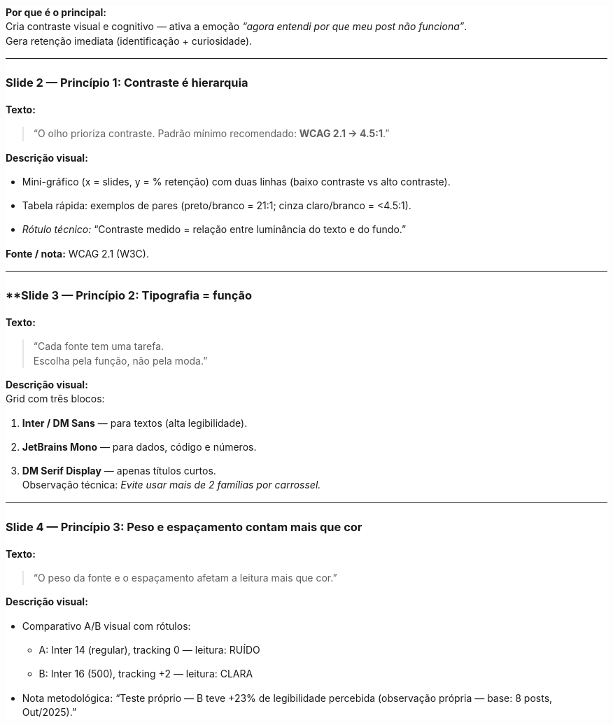 **Por que é o principal:**  
Cria contraste visual e cognitivo — ativa a emoção _“agora entendi por que meu post não funciona”_.  
Gera retenção imediata (identificação + curiosidade).

---

### **Slide 2 — Princípio 1: Contraste é hierarquia**

**Texto:**

>“O olho prioriza contraste. Padrão mínimo recomendado: **WCAG 2.1 → 4.5:1**.”

**Descrição visual:**

- Mini-gráfico (x = slides, y = % retenção) com duas linhas (baixo contraste vs alto contraste).
    
- Tabela rápida: exemplos de pares (preto/branco = 21:1; cinza claro/branco = <4.5:1).
    
- _Rótulo técnico:_ “Contraste medido = relação entre luminância do texto e do fundo.”
    

**Fonte / nota:** WCAG 2.1 (W3C).

---

### **Slide 3 — Princípio 2: Tipografia = função

**Texto:**

> “Cada fonte tem uma tarefa.  
> Escolha pela função, não pela moda.”

**Descrição visual:**  
Grid com três blocos:

1. **Inter / DM Sans** — para textos (alta legibilidade).
    
2. **JetBrains Mono** — para dados, código e números.
    
3. **DM Serif Display** — apenas títulos curtos.  
    Observação técnica: _Evite usar mais de 2 famílias por carrossel._
    

---

### **Slide 4 — Princípio 3: Peso e espaçamento contam mais que cor**

**Texto:**

> “O peso da fonte e o espaçamento afetam a leitura mais que cor.”

**Descrição visual:**  
- Comparativo A/B visual com rótulos:
    
    - A: Inter 14 (regular), tracking 0 — leitura: RUÍDO
        
    - B: Inter 16 (500), tracking +2 — leitura: CLARA
        
- Nota metodológica: “Teste próprio — B teve +23% de legibilidade percebida (observação própria — base: 8 posts, Out/2025).”
    